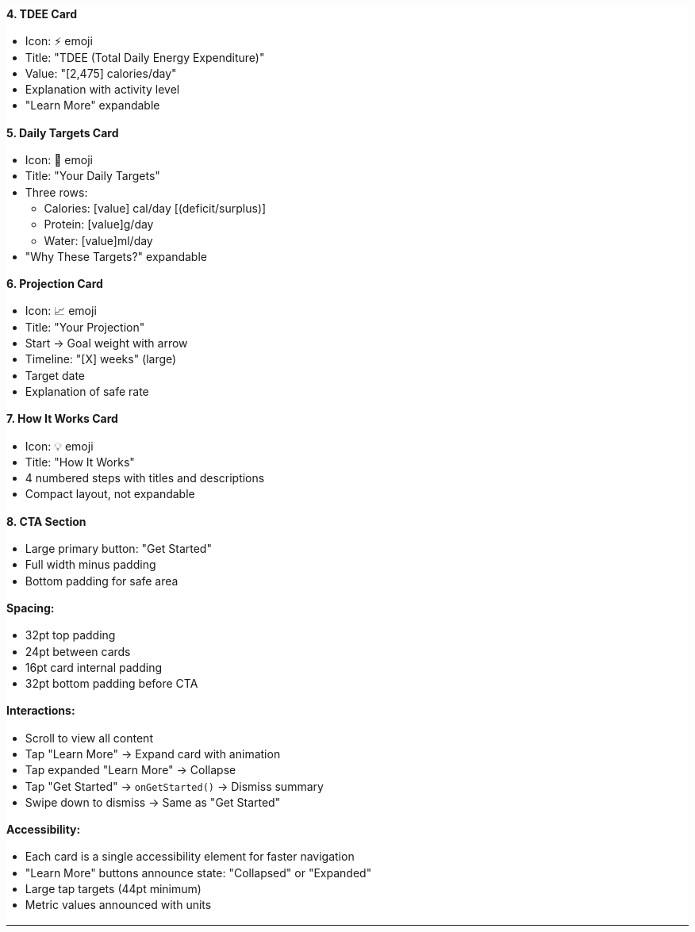 **4. TDEE Card**

- Icon: ⚡ emoji
- Title: "TDEE (Total Daily Energy Expenditure)"
- Value: "[2,475] calories/day"
- Explanation with activity level
- "Learn More" expandable

**5. Daily Targets Card**

- Icon: 🎯 emoji
- Title: "Your Daily Targets"
- Three rows:
  - Calories: [value] cal/day [(deficit/surplus)]
  - Protein: [value]g/day
  - Water: [value]ml/day
- "Why These Targets?" expandable

**6. Projection Card**

- Icon: 📈 emoji
- Title: "Your Projection"
- Start → Goal weight with arrow
- Timeline: "[X] weeks" (large)
- Target date
- Explanation of safe rate

**7. How It Works Card**

- Icon: 💡 emoji
- Title: "How It Works"
- 4 numbered steps with titles and descriptions
- Compact layout, not expandable

**8. CTA Section**

- Large primary button: "Get Started"
- Full width minus padding
- Bottom padding for safe area

**Spacing:**

- 32pt top padding
- 24pt between cards
- 16pt card internal padding
- 32pt bottom padding before CTA

**Interactions:**

- Scroll to view all content
- Tap "Learn More" → Expand card with animation
- Tap expanded "Learn More" → Collapse
- Tap "Get Started" → `onGetStarted()` → Dismiss summary
- Swipe down to dismiss → Same as "Get Started"

**Accessibility:**

- Each card is a single accessibility element for faster navigation
- "Learn More" buttons announce state: "Collapsed" or "Expanded"
- Large tap targets (44pt minimum)
- Metric values announced with units

---